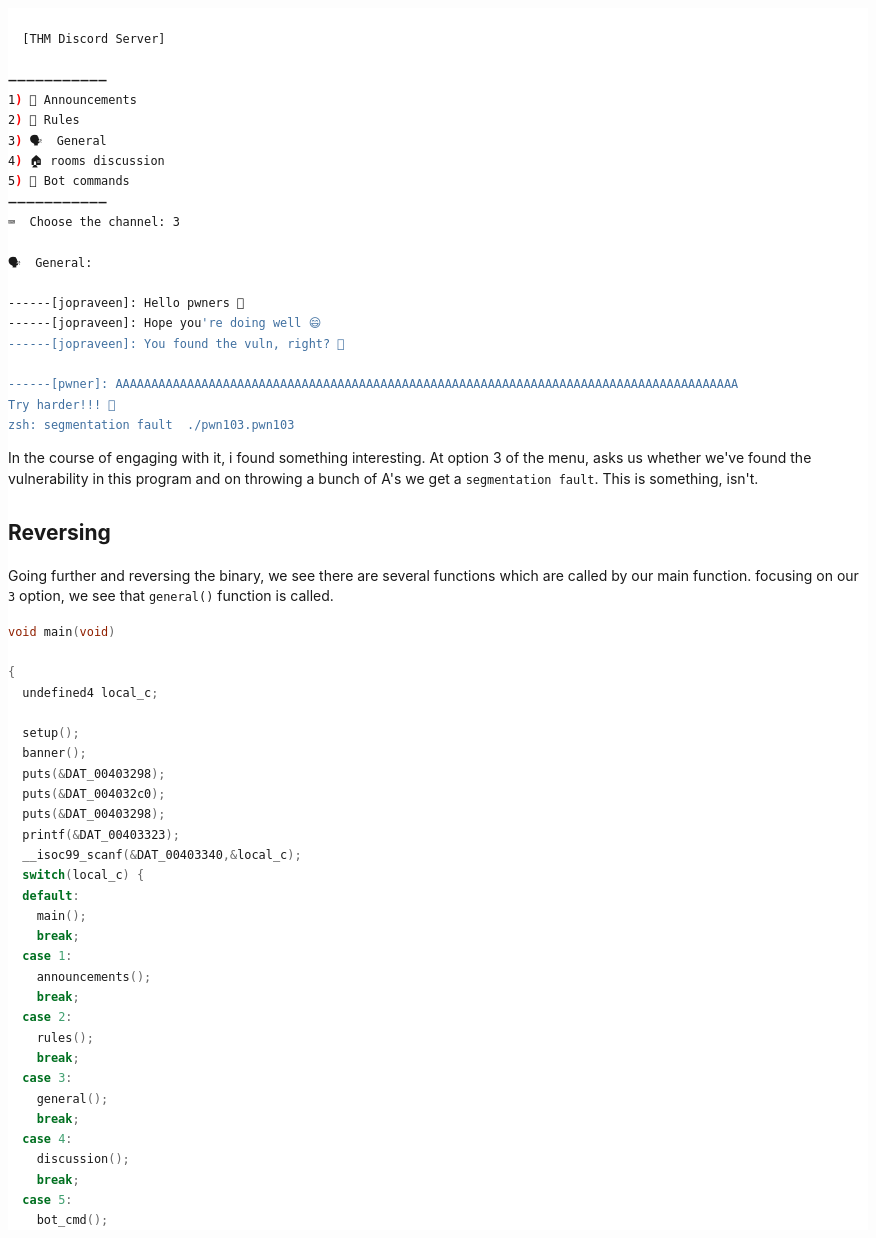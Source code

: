 ```bash

  [THM Discord Server]

➖➖➖➖➖➖➖➖➖➖➖
1) 📢 Announcements
2) 📜 Rules
3) 🗣  General
4) 🏠 rooms discussion
5) 🤖 Bot commands
➖➖➖➖➖➖➖➖➖➖➖
⌨  Choose the channel: 3

🗣  General:

------[jopraveen]: Hello pwners 👋
------[jopraveen]: Hope you're doing well 😄
------[jopraveen]: You found the vuln, right? 🤔

------[pwner]: AAAAAAAAAAAAAAAAAAAAAAAAAAAAAAAAAAAAAAAAAAAAAAAAAAAAAAAAAAAAAAAAAAAAAAAAAAAAAAAAAAAAAAA
Try harder!!! 💪
zsh: segmentation fault  ./pwn103.pwn103
```
In the course of engaging with it, i found something interesting. At option 3 of the menu, asks us whether we've found the vulnerability in this program and on throwing a bunch of A's we get a `segmentation fault`. This is something, isn't.

## Reversing
Going further and reversing the binary, we see there are several functions which are called by our main function. focusing on our `3` option, we see that `general()` function is called.

```c
void main(void)

{
  undefined4 local_c;
  
  setup();
  banner();
  puts(&DAT_00403298); 
  puts(&DAT_004032c0);
  puts(&DAT_00403298);
  printf(&DAT_00403323);
  __isoc99_scanf(&DAT_00403340,&local_c);
  switch(local_c) {
  default:
    main();
    break;
  case 1:
    announcements();
    break;
  case 2:
    rules();
    break;
  case 3:
    general();
    break;
  case 4:
    discussion();
    break;
  case 5:
    bot_cmd();
```